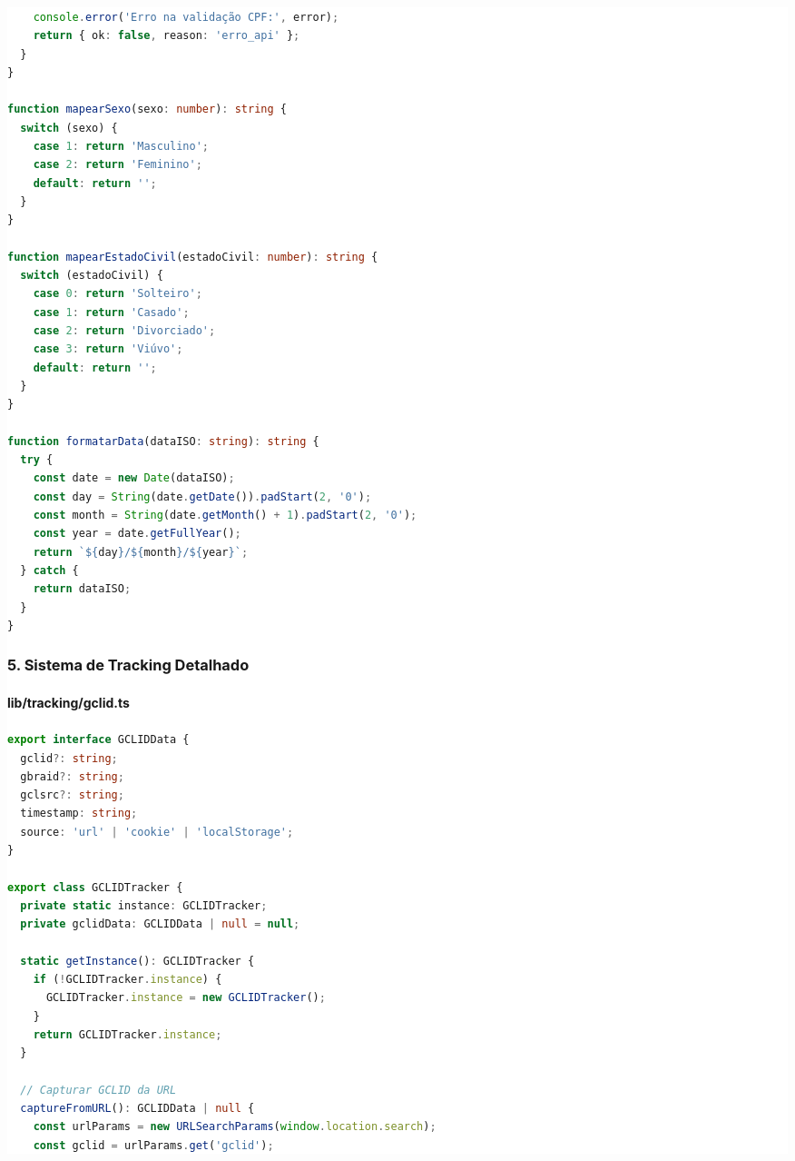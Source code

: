 ```typescript
    console.error('Erro na validação CPF:', error);
    return { ok: false, reason: 'erro_api' };
  }
}

function mapearSexo(sexo: number): string {
  switch (sexo) {
    case 1: return 'Masculino';
    case 2: return 'Feminino';
    default: return '';
  }
}

function mapearEstadoCivil(estadoCivil: number): string {
  switch (estadoCivil) {
    case 0: return 'Solteiro';
    case 1: return 'Casado';
    case 2: return 'Divorciado';
    case 3: return 'Viúvo';
    default: return '';
  }
}

function formatarData(dataISO: string): string {
  try {
    const date = new Date(dataISO);
    const day = String(date.getDate()).padStart(2, '0');
    const month = String(date.getMonth() + 1).padStart(2, '0');
    const year = date.getFullYear();
    return `${day}/${month}/${year}`;
  } catch {
    return dataISO;
  }
}
```

### **5. Sistema de Tracking Detalhado**

#### **lib/tracking/gclid.ts**
```typescript
export interface GCLIDData {
  gclid?: string;
  gbraid?: string;
  gclsrc?: string;
  timestamp: string;
  source: 'url' | 'cookie' | 'localStorage';
}

export class GCLIDTracker {
  private static instance: GCLIDTracker;
  private gclidData: GCLIDData | null = null;
  
  static getInstance(): GCLIDTracker {
    if (!GCLIDTracker.instance) {
      GCLIDTracker.instance = new GCLIDTracker();
    }
    return GCLIDTracker.instance;
  }
  
  // Capturar GCLID da URL
  captureFromURL(): GCLIDData | null {
    const urlParams = new URLSearchParams(window.location.search);
    const gclid = urlParams.get('gclid');
```